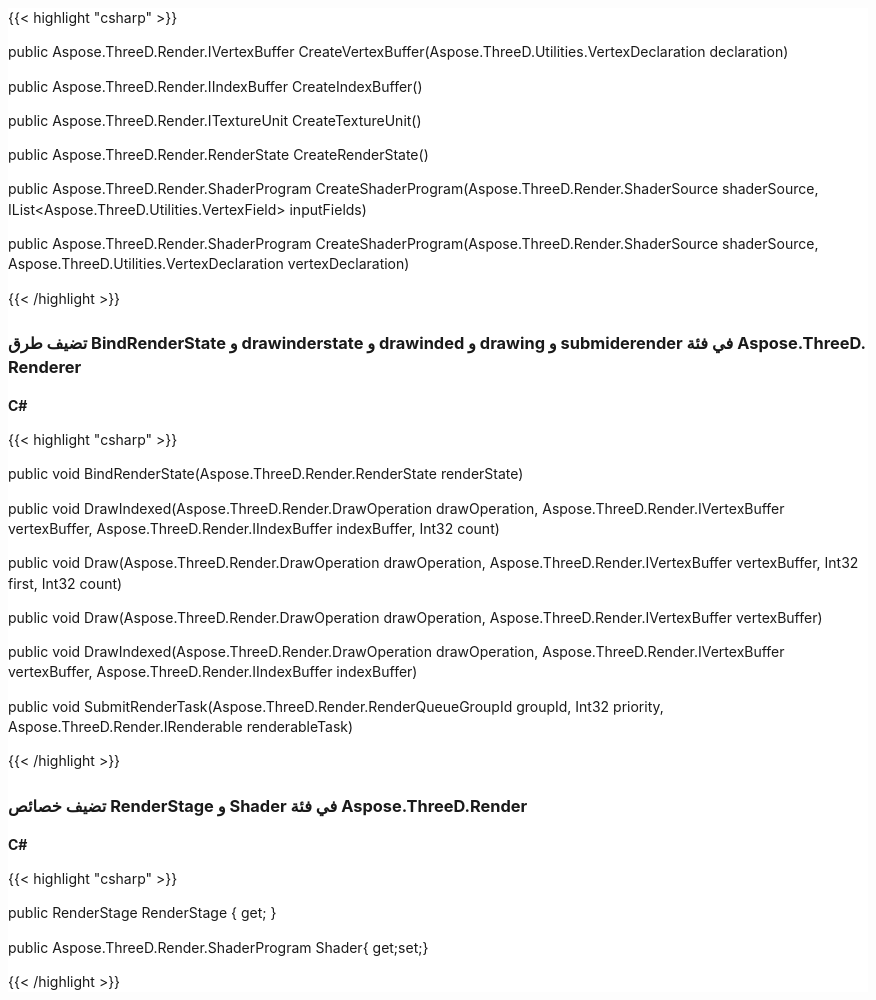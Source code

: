 {{< highlight "csharp" >}}

 public Aspose.ThreeD.Render.IVertexBuffer CreateVertexBuffer(Aspose.ThreeD.Utilities.VertexDeclaration declaration)

public Aspose.ThreeD.Render.IIndexBuffer CreateIndexBuffer()

public Aspose.ThreeD.Render.ITextureUnit CreateTextureUnit()

public Aspose.ThreeD.Render.RenderState CreateRenderState()

public Aspose.ThreeD.Render.ShaderProgram CreateShaderProgram(Aspose.ThreeD.Render.ShaderSource shaderSource, IList<Aspose.ThreeD.Utilities.VertexField> inputFields)

public Aspose.ThreeD.Render.ShaderProgram CreateShaderProgram(Aspose.ThreeD.Render.ShaderSource shaderSource, Aspose.ThreeD.Utilities.VertexDeclaration vertexDeclaration)

{{< /highlight >}}
###  **تضيف طرق BindRenderState و drawinderstate و drawinded و drawing و submiderender في فئة Aspose.ThreeD. Renderer**
**C#**

{{< highlight "csharp" >}}

 public void BindRenderState(Aspose.ThreeD.Render.RenderState renderState)

public void DrawIndexed(Aspose.ThreeD.Render.DrawOperation drawOperation, Aspose.ThreeD.Render.IVertexBuffer vertexBuffer, Aspose.ThreeD.Render.IIndexBuffer indexBuffer, Int32 count)

public void Draw(Aspose.ThreeD.Render.DrawOperation drawOperation, Aspose.ThreeD.Render.IVertexBuffer vertexBuffer, Int32 first, Int32 count)

public void Draw(Aspose.ThreeD.Render.DrawOperation drawOperation, Aspose.ThreeD.Render.IVertexBuffer vertexBuffer)

public void DrawIndexed(Aspose.ThreeD.Render.DrawOperation drawOperation, Aspose.ThreeD.Render.IVertexBuffer vertexBuffer, Aspose.ThreeD.Render.IIndexBuffer indexBuffer)

public void SubmitRenderTask(Aspose.ThreeD.Render.RenderQueueGroupId groupId, Int32 priority, Aspose.ThreeD.Render.IRenderable renderableTask)

{{< /highlight >}}
###  **تضيف خصائص RenderStage و Shader في فئة Aspose.ThreeD.Render**
**C#**

{{< highlight "csharp" >}}

 public RenderStage RenderStage { get; }

public Aspose.ThreeD.Render.ShaderProgram Shader{ get;set;}

{{< /highlight >}}
